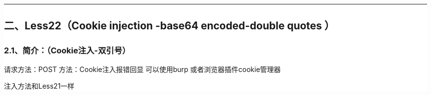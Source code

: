 

---


## 二、Less22（Cookie injection -base64 encoded-double quotes ）

> 
<h3>2.1、简介：（Cookie注入-双引号）</h3>
请求方法：POST
方法：Cookie注入报错回显
可以使用burp
或者浏览器插件cookie管理器


> 
注入方法和Less21一样

